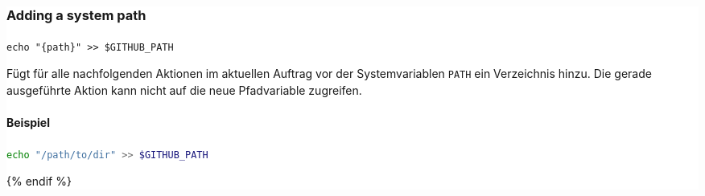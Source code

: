 ### Adding a system path

`echo "{path}" >> $GITHUB_PATH`

Fügt für alle nachfolgenden Aktionen im aktuellen Auftrag vor der Systemvariablen `PATH` ein Verzeichnis hinzu. Die gerade ausgeführte Aktion kann nicht auf die neue Pfadvariable zugreifen.

#### Beispiel

``` bash
echo "/path/to/dir" >> $GITHUB_PATH
```
{% endif %}
